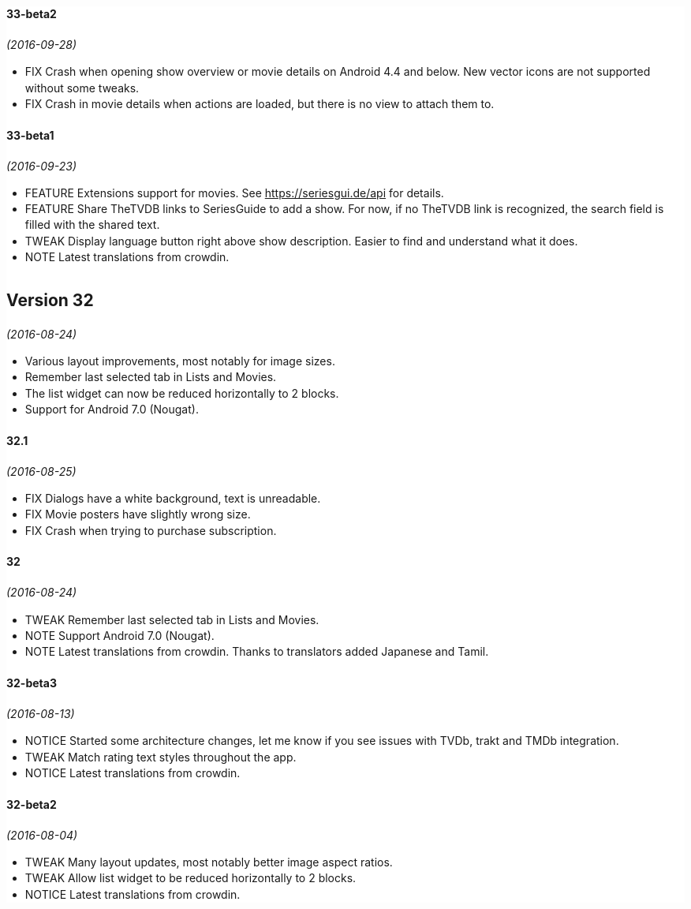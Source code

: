 #### 33-beta2
*(2016-09-28)*

* FIX Crash when opening show overview or movie details on Android 4.4 and below. New vector icons
  are not supported without some tweaks.
* FIX Crash in movie details when actions are loaded, but there is no view to attach them to.

#### 33-beta1
*(2016-09-23)*

* FEATURE Extensions support for movies. See https://seriesgui.de/api for details.
* FEATURE Share TheTVDB links to SeriesGuide to add a show. For now, if no TheTVDB link is recognized,
  the search field is filled with the shared text.
* TWEAK Display language button right above show description. Easier to find and understand what it does.
* NOTE Latest translations from crowdin.

Version 32
----------
*(2016-08-24)*

* Various layout improvements, most notably for image sizes.
* Remember last selected tab in Lists and Movies.
* The list widget can now be reduced horizontally to 2 blocks.
* Support for Android 7.0 (Nougat).

#### 32.1
*(2016-08-25)*

* FIX Dialogs have a white background, text is unreadable.
* FIX Movie posters have slightly wrong size.
* FIX Crash when trying to purchase subscription.

#### 32
*(2016-08-24)*

* TWEAK Remember last selected tab in Lists and Movies.
* NOTE Support Android 7.0 (Nougat).
* NOTE Latest translations from crowdin. Thanks to translators added Japanese and Tamil.

#### 32-beta3
*(2016-08-13)*

* NOTICE Started some architecture changes, let me know if you see issues with TVDb, trakt and TMDb integration.
* TWEAK Match rating text styles throughout the app.
* NOTICE Latest translations from crowdin.

#### 32-beta2
*(2016-08-04)*

* TWEAK Many layout updates, most notably better image aspect ratios.
* TWEAK Allow list widget to be reduced horizontally to 2 blocks.
* NOTICE Latest translations from crowdin.
